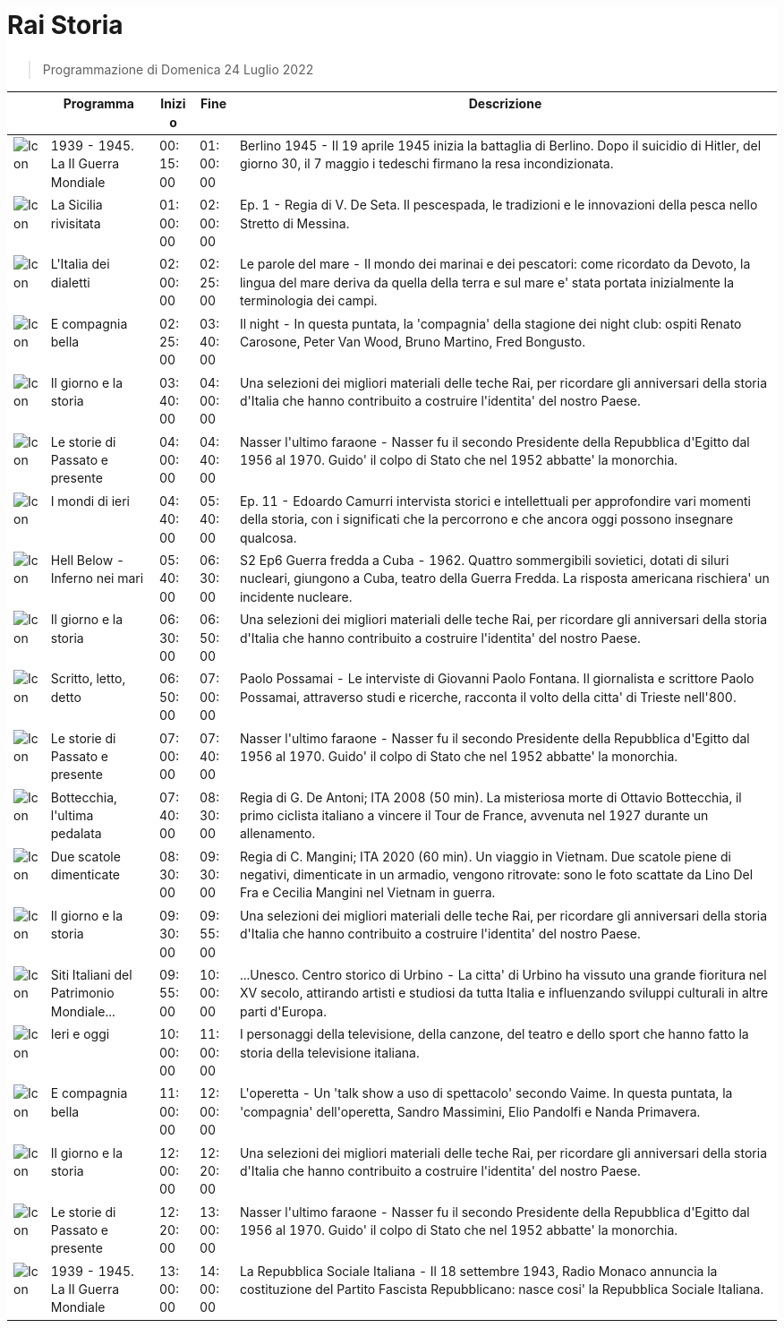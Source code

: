 # Rai Storia
> Programmazione di Domenica 24 Luglio 2022

||Programma|Inizio|Fine|Descrizione|
|---|---|---|---|---|
|![Icon](https://guidatv.sky.it/uuid/DTT_Cover_aylSk7oKf.png)|1939 - 1945. La II Guerra Mondiale|00:15:00|01:00:00|Berlino 1945 - Il 19 aprile 1945 inizia la battaglia di Berlino. Dopo il suicidio di Hitler, del giorno 30, il 7 maggio i tedeschi firmano la resa incondizionata.
|![Icon](https://guidatv.sky.it/uuid/DTT_Cover_aylSk7oKf.png)|La Sicilia rivisitata|01:00:00|02:00:00|Ep. 1 - Regia di V. De Seta. Il pescespada, le tradizioni e le innovazioni della pesca nello Stretto di Messina.
|![Icon](https://guidatv.sky.it/uuid/DTT_Cover_aylSk7oKf.png)|L&#039;Italia dei dialetti|02:00:00|02:25:00|Le parole del mare - Il mondo dei marinai e dei pescatori: come ricordato da Devoto, la lingua del mare deriva da quella della terra e sul mare e&#039; stata portata inizialmente la terminologia dei campi.
|![Icon](https://guidatv.sky.it/uuid/DTT_Cover_aylSk7oKf.png)|E compagnia bella|02:25:00|03:40:00|Il night - In questa puntata, la &#039;compagnia&#039; della stagione dei night club: ospiti Renato Carosone, Peter Van Wood, Bruno Martino, Fred Bongusto.
|![Icon](https://guidatv.sky.it/uuid/DTT_Cover_aylSk7oKf.png)|Il giorno e la storia|03:40:00|04:00:00|Una selezioni dei migliori materiali delle teche Rai, per ricordare gli anniversari della storia d&#039;Italia che hanno contribuito a costruire l&#039;identita&#039; del nostro Paese.
|![Icon](https://guidatv.sky.it/uuid/DTT_Cover_aylSk7oKf.png)|Le storie di Passato e presente|04:00:00|04:40:00|Nasser l&#039;ultimo faraone - Nasser fu il secondo Presidente della Repubblica d&#039;Egitto dal 1956 al 1970. Guido&#039; il colpo di Stato che nel 1952 abbatte&#039; la monorchia.
|![Icon](https://guidatv.sky.it/uuid/DTT_Cover_aylSk7oKf.png)|I mondi di ieri|04:40:00|05:40:00|Ep. 11 - Edoardo Camurri intervista storici e intellettuali per approfondire vari momenti della storia, con i significati che la percorrono e che ancora oggi possono insegnare qualcosa.
|![Icon](https://guidatv.sky.it/uuid/DTT_Cover_aylSk7oKf.png)|Hell Below - Inferno nei mari|05:40:00|06:30:00|S2 Ep6 Guerra fredda a Cuba - 1962. Quattro sommergibili sovietici, dotati di siluri nucleari, giungono a Cuba, teatro della Guerra Fredda. La risposta americana rischiera&#039; un incidente nucleare.
|![Icon](https://guidatv.sky.it/uuid/DTT_Cover_aylSk7oKf.png)|Il giorno e la storia|06:30:00|06:50:00|Una selezioni dei migliori materiali delle teche Rai, per ricordare gli anniversari della storia d&#039;Italia che hanno contribuito a costruire l&#039;identita&#039; del nostro Paese.
|![Icon](https://guidatv.sky.it/uuid/DTT_Cover_aylSk7oKf.png)|Scritto, letto, detto|06:50:00|07:00:00|Paolo Possamai - Le interviste di Giovanni Paolo Fontana. Il giornalista e scrittore Paolo Possamai, attraverso studi e ricerche, racconta il volto della citta&#039; di Trieste nell&#039;800.
|![Icon](https://guidatv.sky.it/uuid/DTT_Cover_aylSk7oKf.png)|Le storie di Passato e presente|07:00:00|07:40:00|Nasser l&#039;ultimo faraone - Nasser fu il secondo Presidente della Repubblica d&#039;Egitto dal 1956 al 1970. Guido&#039; il colpo di Stato che nel 1952 abbatte&#039; la monorchia.
|![Icon](https://guidatv.sky.it/uuid/DTT_Cover_aylSk7oKf.png)|Bottecchia, l&#039;ultima pedalata|07:40:00|08:30:00|Regia di G. De Antoni; ITA 2008 (50 min). La misteriosa morte di Ottavio Bottecchia, il primo ciclista italiano a vincere il Tour de France, avvenuta nel 1927 durante un allenamento.
|![Icon](https://guidatv.sky.it/uuid/DTT_Cover_aylSk7oKf.png)|Due scatole dimenticate|08:30:00|09:30:00|Regia di C. Mangini; ITA 2020 (60 min). Un viaggio in Vietnam. Due scatole piene di negativi, dimenticate in un armadio, vengono ritrovate: sono le foto scattate da Lino Del Fra e Cecilia Mangini nel Vietnam in guerra.
|![Icon](https://guidatv.sky.it/uuid/DTT_Cover_aylSk7oKf.png)|Il giorno e la storia|09:30:00|09:55:00|Una selezioni dei migliori materiali delle teche Rai, per ricordare gli anniversari della storia d&#039;Italia che hanno contribuito a costruire l&#039;identita&#039; del nostro Paese.
|![Icon](https://guidatv.sky.it/uuid/DTT_Cover_aylSk7oKf.png)|Siti Italiani del Patrimonio Mondiale...|09:55:00|10:00:00|...Unesco. Centro storico di Urbino - La citta&#039; di Urbino ha vissuto una grande fioritura nel XV secolo, attirando artisti e studiosi da tutta Italia e influenzando sviluppi culturali in altre parti d&#039;Europa.
|![Icon](https://guidatv.sky.it/uuid/DTT_Cover_aylSk7oKf.png)|Ieri e oggi|10:00:00|11:00:00|I personaggi della televisione, della canzone, del teatro e dello sport che hanno fatto la storia della televisione italiana.
|![Icon](https://guidatv.sky.it/uuid/DTT_Cover_aylSk7oKf.png)|E compagnia bella|11:00:00|12:00:00|L&#039;operetta - Un &#039;talk show a uso di spettacolo&#039; secondo Vaime. In questa puntata, la &#039;compagnia&#039; dell&#039;operetta, Sandro Massimini, Elio Pandolfi e Nanda Primavera.
|![Icon](https://guidatv.sky.it/uuid/DTT_Cover_aylSk7oKf.png)|Il giorno e la storia|12:00:00|12:20:00|Una selezioni dei migliori materiali delle teche Rai, per ricordare gli anniversari della storia d&#039;Italia che hanno contribuito a costruire l&#039;identita&#039; del nostro Paese.
|![Icon](https://guidatv.sky.it/uuid/DTT_Cover_aylSk7oKf.png)|Le storie di Passato e presente|12:20:00|13:00:00|Nasser l&#039;ultimo faraone - Nasser fu il secondo Presidente della Repubblica d&#039;Egitto dal 1956 al 1970. Guido&#039; il colpo di Stato che nel 1952 abbatte&#039; la monorchia.
|![Icon](https://guidatv.sky.it/uuid/DTT_Cover_aylSk7oKf.png)|1939 - 1945. La II Guerra Mondiale|13:00:00|14:00:00|La Repubblica Sociale Italiana - Il 18 settembre 1943, Radio Monaco annuncia la costituzione del Partito Fascista Repubblicano: nasce cosi&#039; la Repubblica Sociale Italiana.